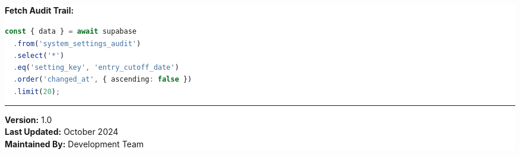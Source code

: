 **Fetch Audit Trail:**
```typescript
const { data } = await supabase
  .from('system_settings_audit')
  .select('*')
  .eq('setting_key', 'entry_cutoff_date')
  .order('changed_at', { ascending: false })
  .limit(20);
```

---

**Version:** 1.0  
**Last Updated:** October 2024  
**Maintained By:** Development Team

